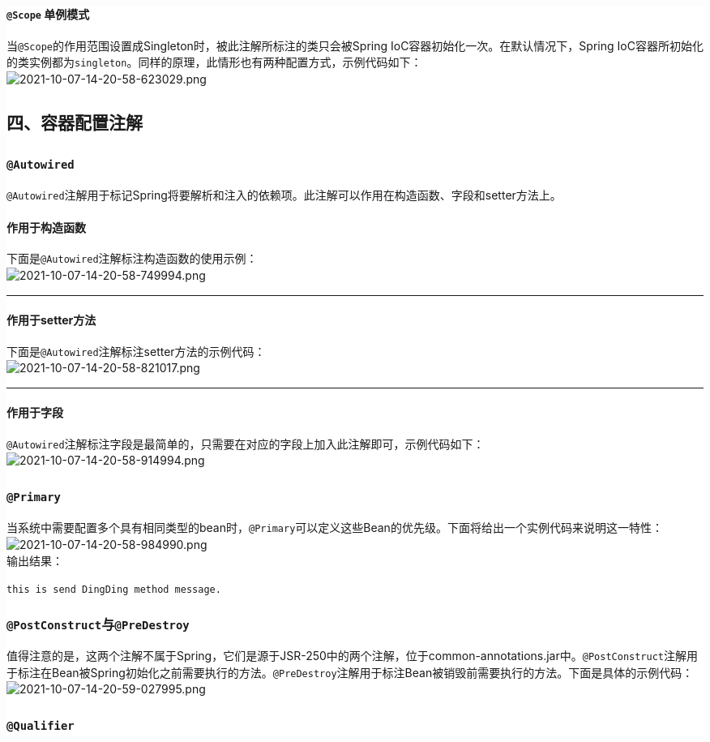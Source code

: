 
<a name="n6lvG"></a>
#### `@Scope` 单例模式
当`@Scope`的作用范围设置成Singleton时，被此注解所标注的类只会被Spring IoC容器初始化一次。在默认情况下，Spring IoC容器所初始化的类实例都为`singleton`。同样的原理，此情形也有两种配置方式，示例代码如下：<br />![2021-10-07-14-20-58-623029.png](https://cdn.nlark.com/yuque/0/2021/png/396745/1633588061739-05e134fc-c5e9-4585-9ea3-6725e2edcb4a.png#clientId=ud4b4041a-51f6-4&from=ui&id=MyZhz&originHeight=915&originWidth=819&originalType=binary&ratio=1&rotation=0&showTitle=false&size=18570&status=done&style=none&taskId=ua0173707-8800-4470-93aa-540b08af593&title=)
<a name="wvVuC"></a>
## 四、容器配置注解
<a name="FDhG1"></a>
### `@Autowired`
`@Autowired`注解用于标记Spring将要解析和注入的依赖项。此注解可以作用在构造函数、字段和setter方法上。
<a name="Jp309"></a>
#### 作用于构造函数
下面是`@Autowired`注解标注构造函数的使用示例：<br />![2021-10-07-14-20-58-749994.png](https://cdn.nlark.com/yuque/0/2021/png/396745/1633588100987-54cb3481-cf4b-48ca-8305-f8105de52ae3.png#clientId=ud4b4041a-51f6-4&from=ui&id=ubc26f9c9&originHeight=348&originWidth=763&originalType=binary&ratio=1&rotation=0&showTitle=false&size=5840&status=done&style=none&taskId=ua0941595-b99f-4668-b6f0-fcb1ce883ac&title=)

---

<a name="iGfZF"></a>
#### 作用于setter方法
下面是`@Autowired`注解标注setter方法的示例代码：<br />![2021-10-07-14-20-58-821017.png](https://cdn.nlark.com/yuque/0/2021/png/396745/1633588100984-75d45909-1de8-42c5-8d99-c23722b1303e.png#clientId=ud4b4041a-51f6-4&from=ui&id=fg7lV&originHeight=348&originWidth=763&originalType=binary&ratio=1&rotation=0&showTitle=false&size=6077&status=done&style=none&taskId=u7f78414a-b53a-4e2d-8585-87610f5bbc0&title=)

---

<a name="bTWrF"></a>
#### 作用于字段
`@Autowired`注解标注字段是最简单的，只需要在对应的字段上加入此注解即可，示例代码如下：<br />![2021-10-07-14-20-58-914994.png](https://cdn.nlark.com/yuque/0/2021/png/396745/1633588100990-f5a902f3-0fb8-4307-83c2-4a1fd90a5918.png#clientId=ud4b4041a-51f6-4&from=ui&id=VnUB5&originHeight=264&originWidth=763&originalType=binary&ratio=1&rotation=0&showTitle=false&size=4355&status=done&style=none&taskId=u50d44d90-ee50-46b3-b038-07e82f9ae62&title=)
<a name="fgZhB"></a>
### `@Primary`
当系统中需要配置多个具有相同类型的bean时，`@Primary`可以定义这些Bean的优先级。下面将给出一个实例代码来说明这一特性：<br />![2021-10-07-14-20-58-984990.png](https://cdn.nlark.com/yuque/0/2021/png/396745/1633588164627-1a78fe15-1c8d-4d0a-8d8b-46e092879091.png#clientId=ud4b4041a-51f6-4&from=ui&id=CuS9C&originHeight=1104&originWidth=795&originalType=binary&ratio=1&rotation=0&showTitle=false&size=26503&status=done&style=none&taskId=u67709de4-8a6c-4bba-bc23-8637a2fdb12&title=)<br />输出结果：
```
this is send DingDing method message.
```
<a name="j5ih0"></a>
### `@PostConstruct`与`@PreDestroy`
值得注意的是，这两个注解不属于Spring，它们是源于JSR-250中的两个注解，位于common-annotations.jar中。`@PostConstruct`注解用于标注在Bean被Spring初始化之前需要执行的方法。`@PreDestroy`注解用于标注Bean被销毁前需要执行的方法。下面是具体的示例代码：<br />![2021-10-07-14-20-59-027995.png](https://cdn.nlark.com/yuque/0/2021/png/396745/1633588163517-9ec11fdd-0276-4456-af9b-bfd182f0523a.png#clientId=ud4b4041a-51f6-4&from=ui&id=u1b1a321f&originHeight=495&originWidth=795&originalType=binary&ratio=1&rotation=0&showTitle=false&size=9230&status=done&style=none&taskId=u15743d1e-e968-4f94-b61d-e5c5abdd54a&title=)
<a name="r5VH8"></a>
### `@Qualifier`